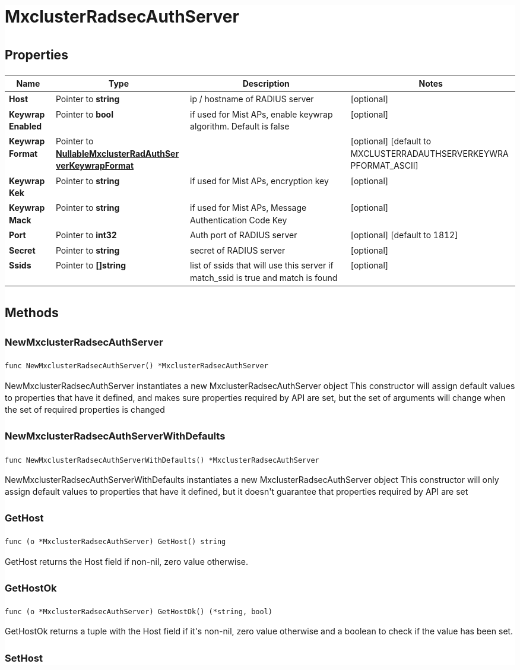 # MxclusterRadsecAuthServer

## Properties

Name | Type | Description | Notes
------------ | ------------- | ------------- | -------------
**Host** | Pointer to **string** | ip / hostname of RADIUS server | [optional] 
**KeywrapEnabled** | Pointer to **bool** | if used for Mist APs, enable keywrap algorithm. Default is false | [optional] 
**KeywrapFormat** | Pointer to [**NullableMxclusterRadAuthServerKeywrapFormat**](MxclusterRadAuthServerKeywrapFormat.md) |  | [optional] [default to MXCLUSTERRADAUTHSERVERKEYWRAPFORMAT_ASCII]
**KeywrapKek** | Pointer to **string** | if used for Mist APs, encryption key | [optional] 
**KeywrapMack** | Pointer to **string** | if used for Mist APs, Message Authentication Code Key | [optional] 
**Port** | Pointer to **int32** | Auth port of RADIUS server | [optional] [default to 1812]
**Secret** | Pointer to **string** | secret of RADIUS server | [optional] 
**Ssids** | Pointer to **[]string** | list of ssids that will use this server if match_ssid is true and match is found | [optional] 

## Methods

### NewMxclusterRadsecAuthServer

`func NewMxclusterRadsecAuthServer() *MxclusterRadsecAuthServer`

NewMxclusterRadsecAuthServer instantiates a new MxclusterRadsecAuthServer object
This constructor will assign default values to properties that have it defined,
and makes sure properties required by API are set, but the set of arguments
will change when the set of required properties is changed

### NewMxclusterRadsecAuthServerWithDefaults

`func NewMxclusterRadsecAuthServerWithDefaults() *MxclusterRadsecAuthServer`

NewMxclusterRadsecAuthServerWithDefaults instantiates a new MxclusterRadsecAuthServer object
This constructor will only assign default values to properties that have it defined,
but it doesn't guarantee that properties required by API are set

### GetHost

`func (o *MxclusterRadsecAuthServer) GetHost() string`

GetHost returns the Host field if non-nil, zero value otherwise.

### GetHostOk

`func (o *MxclusterRadsecAuthServer) GetHostOk() (*string, bool)`

GetHostOk returns a tuple with the Host field if it's non-nil, zero value otherwise
and a boolean to check if the value has been set.

### SetHost
